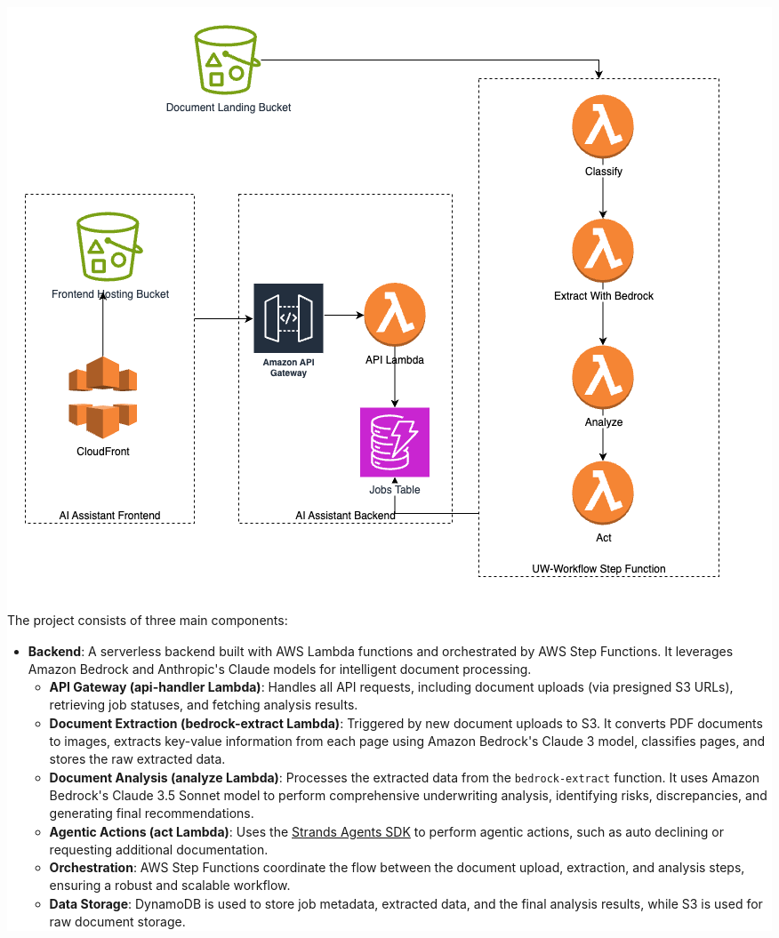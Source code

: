 ![underwriter analysis screenshot](assets/architecture.png)

The project consists of three main components:

- **Backend**: A serverless backend built with AWS Lambda functions and orchestrated by AWS Step Functions. It leverages Amazon Bedrock and Anthropic's Claude models for intelligent document processing.
  - **API Gateway (api-handler Lambda)**: Handles all API requests, including document uploads (via presigned S3 URLs), retrieving job statuses, and fetching analysis results.
  - **Document Extraction (bedrock-extract Lambda)**: Triggered by new document uploads to S3. It converts PDF documents to images, extracts key-value information from each page using Amazon Bedrock's Claude 3 model, classifies pages, and stores the raw extracted data.
  - **Document Analysis (analyze Lambda)**: Processes the extracted data from the `bedrock-extract` function. It uses Amazon Bedrock's Claude 3.5 Sonnet model to perform comprehensive underwriting analysis, identifying risks, discrepancies, and generating final recommendations.
  - **Agentic Actions (act Lambda)**: Uses the [Strands Agents SDK](https://strandsagents.com/) to perform agentic actions, such as auto declining or requesting additional documentation. 
  - **Orchestration**: AWS Step Functions coordinate the flow between the document upload, extraction, and analysis steps, ensuring a robust and scalable workflow.
  - **Data Storage**: DynamoDB is used to store job metadata, extracted data, and the final analysis results, while S3 is used for raw document storage.
